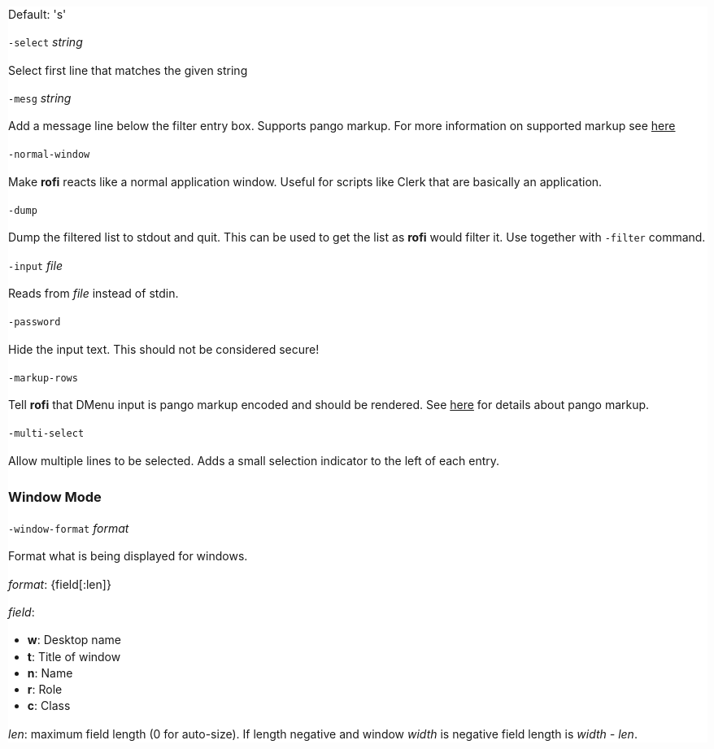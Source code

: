 Default: 's'

`-select` *string*

Select first line that matches the given string

`-mesg` *string*

Add a message line below the filter entry box. Supports pango markup.
For more information on supported markup see [here](https://developer.gnome.org/pango/stable/PangoMarkupFormat.html)

`-normal-window`

Make **rofi** reacts like a normal application window. Useful for scripts like Clerk that are basically an application.

`-dump`

Dump the filtered list to stdout and quit.
This can be used to get the list as **rofi** would filter it.
Use together with `-filter` command.

`-input` *file*

Reads from *file* instead of stdin.

`-password`

Hide the input text. This should not be considered secure!

`-markup-rows`

Tell **rofi** that DMenu input is pango markup encoded and should be rendered.
See [here](https://developer.gnome.org/pango/stable/PangoMarkupFormat.html) for details about pango markup.


`-multi-select`

Allow multiple lines to be selected. Adds a small selection indicator to the left of each entry.

### Window Mode

`-window-format` *format*

Format what is being displayed for windows.

*format*: {field[:len]}

*field*:

 * **w**: Desktop name
 * **t**: Title of window
 * **n**: Name
 * **r**: Role
 * **c**: Class

*len*: maximum field length (0 for auto-size). If length negative and window *width* is negative field length is *width - len*.

